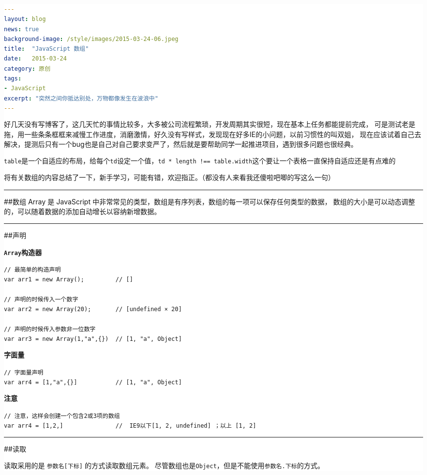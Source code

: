 ```yaml
---
layout: blog
news: true
background-image: /style/images/2015-03-24-06.jpeg
title:  "JavaScript 数组"
date:   2015-03-24
category: 原创
tags:
- JavaScript
excerpt: "突然之间你抵达别处，万物都像发生在波浪中"
---
```


好几天没有写博客了，这几天忙的事情比较多，大多被公司流程繁琐，开发周期其实很短，现在基本上任务都能提前完成，
可是测试老是拖，用一些条条框框来减慢工作进度，消磨激情，好久没有写样式，发现现在好多IE的小问题，以前习惯性的叫双姐，
现在应该试着自己去解决，提测后只有一个bug也是自己对自己要求变严了，然后就是要帮助同学一起推进项目，遇到很多问题也很经典。

`table`是一个自适应的布局，给每个`td`设定一个值，`td * length !== table.width`这个要让一个表格一直保持自适应还是有点难的

将有关数组的内容总结了一下，新手学习，可能有错，欢迎指正。（都没有人来看我还傻啦吧唧的写这么一句）

* * *

##数组
Array 是 JavaScript 中非常常见的类型，数组是有序列表，数组的每一项可以保存任何类型的数据，
数组的大小是可以动态调整的，可以随着数据的添加自动增长以容纳新增数据。

* * *

##声明

<b>`Array`构造器</b>

    // 最简单的构造声明
    var arr1 = new Array();         // []

    // 声明的时候传入一个数字
    var arr2 = new Array(20);       // [undefined × 20]

    // 声明的时候传入参数非一位数字
    var arr3 = new Array(1,"a",{})  // [1, "a", Object]

<b>字面量</b>

    // 字面量声明
    var arr4 = [1,"a",{}]           // [1, "a", Object]

<b>注意</b>

    // 注意，这样会创建一个包含2或3项的数组
    var arr4 = [1,2,]               //  IE9以下[1, 2, undefined] ；以上 [1, 2]

* * *

##读取

读取采用的是 `参数名[下标]` 的方式读取数组元素。
尽管数组也是`Object`，但是不能使用`参数名.下标`的方式。
